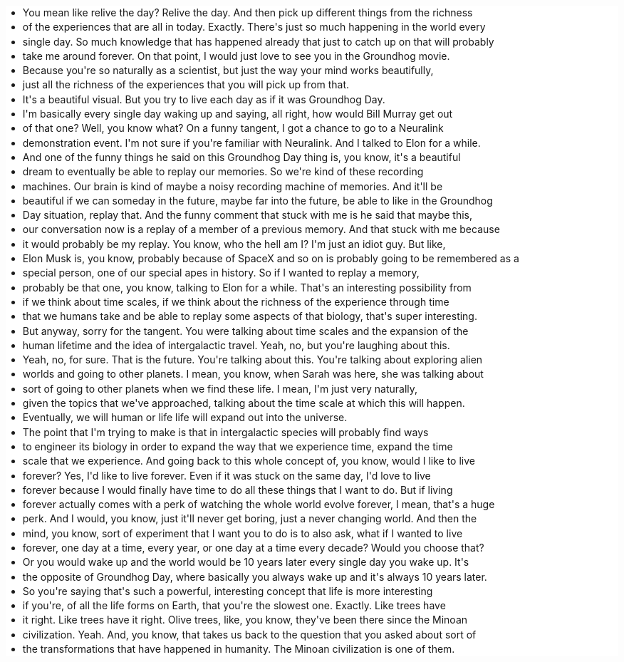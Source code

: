 *  You mean like relive the day? Relive the day. And then pick up different things from the richness
*  of the experiences that are all in today. Exactly. There's just so much happening in the world every
*  single day. So much knowledge that has happened already that just to catch up on that will probably
*  take me around forever. On that point, I would just love to see you in the Groundhog movie.
*  Because you're so naturally as a scientist, but just the way your mind works beautifully,
*  just all the richness of the experiences that you will pick up from that.
*  It's a beautiful visual. But you try to live each day as if it was Groundhog Day.
*  I'm basically every single day waking up and saying, all right, how would Bill Murray get out
*  of that one? Well, you know what? On a funny tangent, I got a chance to go to a Neuralink
*  demonstration event. I'm not sure if you're familiar with Neuralink. And I talked to Elon for a while.
*  And one of the funny things he said on this Groundhog Day thing is, you know, it's a beautiful
*  dream to eventually be able to replay our memories. So we're kind of these recording
*  machines. Our brain is kind of maybe a noisy recording machine of memories. And it'll be
*  beautiful if we can someday in the future, maybe far into the future, be able to like in the Groundhog
*  Day situation, replay that. And the funny comment that stuck with me is he said that maybe this,
*  our conversation now is a replay of a member of a previous memory. And that stuck with me because
*  it would probably be my replay. You know, who the hell am I? I'm just an idiot guy. But like,
*  Elon Musk is, you know, probably because of SpaceX and so on is probably going to be remembered as a
*  special person, one of our special apes in history. So if I wanted to replay a memory,
*  probably be that one, you know, talking to Elon for a while. That's an interesting possibility from
*  if we think about time scales, if we think about the richness of the experience through time
*  that we humans take and be able to replay some aspects of that biology, that's super interesting.
*  But anyway, sorry for the tangent. You were talking about time scales and the expansion of the
*  human lifetime and the idea of intergalactic travel. Yeah, no, but you're laughing about this.
*  Yeah, no, for sure. That is the future. You're talking about this. You're talking about exploring alien
*  worlds and going to other planets. I mean, you know, when Sarah was here, she was talking about
*  sort of going to other planets when we find these life. I mean, I'm just very naturally,
*  given the topics that we've approached, talking about the time scale at which this will happen.
*  Eventually, we will human or life life will expand out into the universe.
*  The point that I'm trying to make is that in intergalactic species will probably find ways
*  to engineer its biology in order to expand the way that we experience time, expand the time
*  scale that we experience. And going back to this whole concept of, you know, would I like to live
*  forever? Yes, I'd like to live forever. Even if it was stuck on the same day, I'd love to live
*  forever because I would finally have time to do all these things that I want to do. But if living
*  forever actually comes with a perk of watching the whole world evolve forever, I mean, that's a huge
*  perk. And I would, you know, just it'll never get boring, just a never changing world. And then the
*  mind, you know, sort of experiment that I want you to do is to also ask, what if I wanted to live
*  forever, one day at a time, every year, or one day at a time every decade? Would you choose that?
*  Or you would wake up and the world would be 10 years later every single day you wake up. It's
*  the opposite of Groundhog Day, where basically you always wake up and it's always 10 years later.
*  So you're saying that's such a powerful, interesting concept that life is more interesting
*  if you're, of all the life forms on Earth, that you're the slowest one. Exactly. Like trees have
*  it right. Like trees have it right. Olive trees, like, you know, they've been there since the Minoan
*  civilization. Yeah. And, you know, that takes us back to the question that you asked about sort of
*  the transformations that have happened in humanity. The Minoan civilization is one of them.
